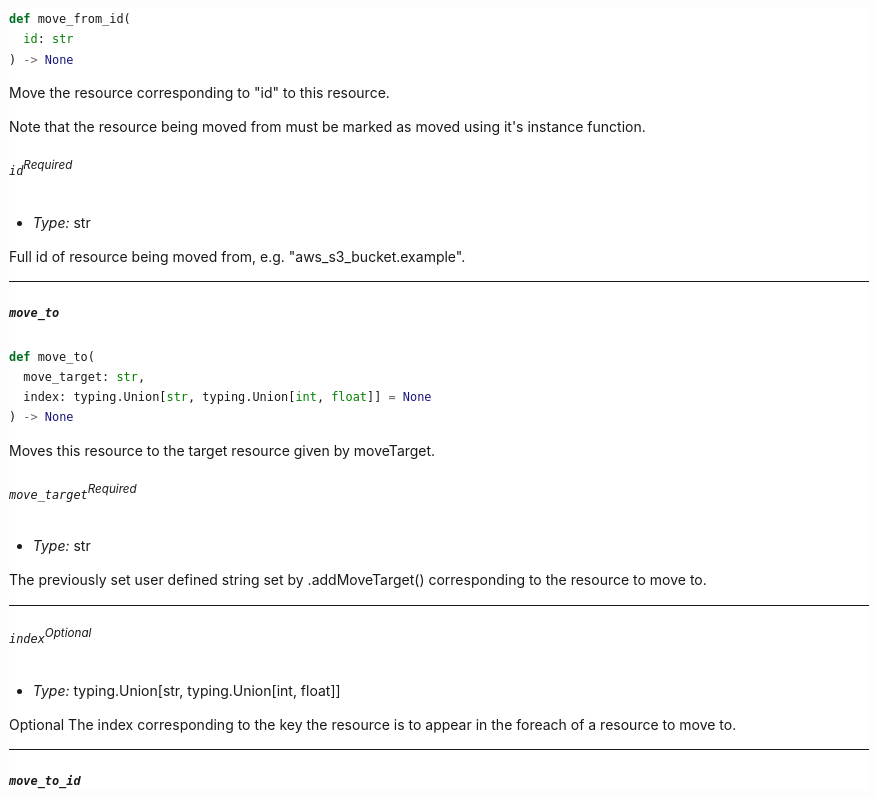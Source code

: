 ```python
def move_from_id(
  id: str
) -> None
```

Move the resource corresponding to "id" to this resource.

Note that the resource being moved from must be marked as moved using it's instance function.

###### `id`<sup>Required</sup> <a name="id" id="@cdktf/provider-kubernetes.horizontalPodAutoscalerV2.HorizontalPodAutoscalerV2.moveFromId.parameter.id"></a>

- *Type:* str

Full id of resource being moved from, e.g. "aws_s3_bucket.example".

---

##### `move_to` <a name="move_to" id="@cdktf/provider-kubernetes.horizontalPodAutoscalerV2.HorizontalPodAutoscalerV2.moveTo"></a>

```python
def move_to(
  move_target: str,
  index: typing.Union[str, typing.Union[int, float]] = None
) -> None
```

Moves this resource to the target resource given by moveTarget.

###### `move_target`<sup>Required</sup> <a name="move_target" id="@cdktf/provider-kubernetes.horizontalPodAutoscalerV2.HorizontalPodAutoscalerV2.moveTo.parameter.moveTarget"></a>

- *Type:* str

The previously set user defined string set by .addMoveTarget() corresponding to the resource to move to.

---

###### `index`<sup>Optional</sup> <a name="index" id="@cdktf/provider-kubernetes.horizontalPodAutoscalerV2.HorizontalPodAutoscalerV2.moveTo.parameter.index"></a>

- *Type:* typing.Union[str, typing.Union[int, float]]

Optional The index corresponding to the key the resource is to appear in the foreach of a resource to move to.

---

##### `move_to_id` <a name="move_to_id" id="@cdktf/provider-kubernetes.horizontalPodAutoscalerV2.HorizontalPodAutoscalerV2.moveToId"></a>
